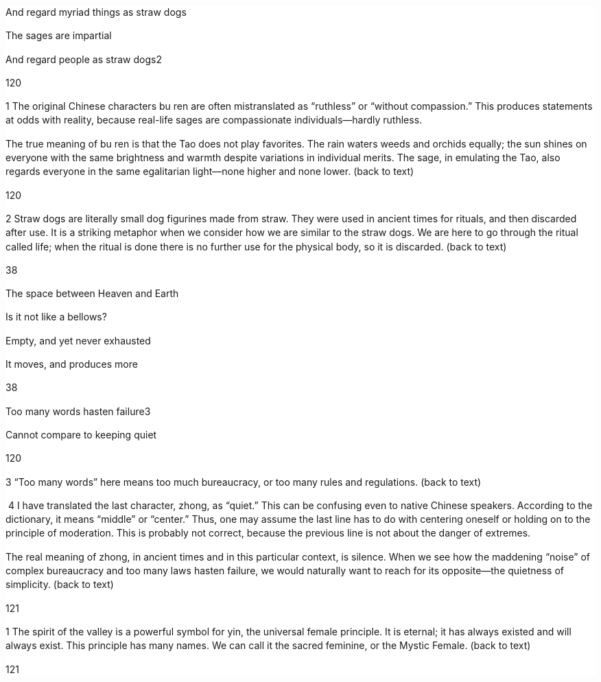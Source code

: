 And regard myriad things as straw dogs 

The sages are impartial 

And regard people as straw dogs2

120

1 The original Chinese characters bu ren are often mistranslated as “ruthless” or “without compassion.” This produces statements at odds with reality, because real-life sages are compassionate individuals—hardly ruthless. 

The true meaning of bu ren is that the Tao does not play favorites. The rain waters weeds and orchids equally; the sun shines on everyone with the same brightness and warmth despite variations in individual merits. The sage, in emulating the Tao, also regards everyone in the same egalitarian light—none higher and none lower. (back to text)

120

2 Straw dogs are literally small dog figurines made from straw. They were used in ancient times for rituals, and then discarded after use. It is a striking metaphor when we consider how we are similar to the straw dogs. We are here to go through the ritual called life; when the ritual is done there is no further use for the physical body, so it is discarded. (back to text)

38

The space between Heaven and Earth 

Is it not like a bellows? 

Empty, and yet never exhausted 

It moves, and produces more

38

Too many words hasten failure3 

Cannot compare to keeping quiet

120

3 “Too many words” here means too much bureaucracy, or too many rules and regulations. (back to text) 

 4 I have translated the last character, zhong, as “quiet.” This can be confusing even to native Chinese speakers. According to the dictionary, it means “middle” or “center.” Thus, one may assume the last line has to do with centering oneself or holding on to the principle of moderation. This is probably not correct, because the previous line is not about the danger of extremes. 

The real meaning of zhong, in ancient times and in this particular context, is silence. When we see how the maddening “noise” of complex bureaucracy and too many laws hasten failure, we would naturally want to reach for its opposite—the quietness of simplicity. (back to text)

121

1 The spirit of the valley is a powerful symbol for yin, the universal female principle. It is eternal; it has always existed and will always exist. This principle has many names. We can call it the sacred feminine, or the Mystic Female. (back to text)

121
